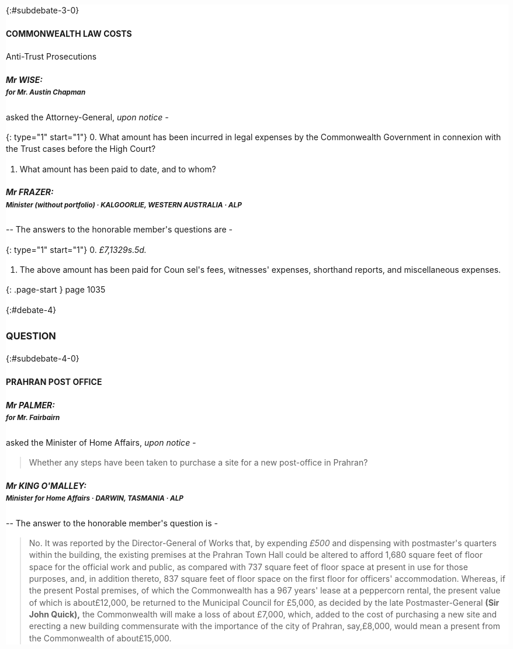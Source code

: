 {:#subdebate-3-0}
#### COMMONWEALTH LAW COSTS

Anti-Trust Prosecutions

##### Mr WISE:<br><small class="text-muted">for Mr. Austin Chapman</small>

asked the Attorney-General,  *upon notice -* 

{: type="1" start="1"}
0. What amount has been incurred in legal expenses by the Commonwealth Government in connexion with the Trust cases before the High Court? 
1. What amount has been paid to date, and to whom? 

##### Mr FRAZER:<br><small class="text-muted">Minister (without portfolio) &middot; KALGOORLIE, WESTERN AUSTRALIA &middot; ALP</small>

-- The answers to the honorable member's questions are - 

{: type="1" start="1"}
0. 
 *£7,1329s.5d.* 

1. The above amount has been paid for Coun  sel's fees, witnesses' expenses, shorthand reports, and miscellaneous expenses. 

{: .page-start }
page 1035

{:#debate-4}
### QUESTION

{:#subdebate-4-0}
#### PRAHRAN POST OFFICE

##### Mr PALMER:<br><small class="text-muted">for Mr. Fairbairn</small>

asked the Minister of Home Affairs,  *upon notice -* 

  >Whether any steps have been taken to purchase a site for a new post-office in Prahran? 

##### Mr KING O'MALLEY:<br><small class="text-muted">Minister for Home Affairs &middot; DARWIN, TASMANIA &middot; ALP</small>

-- The answer to the honorable member's question is - 

  >No. It was reported by the Director-General of Works that, by expending  *£500*  and dispensing with postmaster's quarters within the building, the existing premises at the Prahran Town Hall could be altered to afford 1,680 square feet of floor space for the official work and public, as compared with 737 square feet of floor space at present in use for those purposes, and, in addition thereto, 837 square feet of floor space on the first floor for officers' accommodation. Whereas, if the present Postal premises, of which the Commonwealth has a 967 years' lease at a peppercorn rental, the present value of which is about£12,000, be returned to the Municipal Council for £5,000, as decided by the late Postmaster-General  **(Sir John Quick),**  the Commonwealth will make a loss of about £7,000, which, added to the cost of purchasing a new site and erecting a new building commensurate with the importance of the city of Prahran, say,£8,000, would mean a present from the Commonwealth of about£15,000. 
